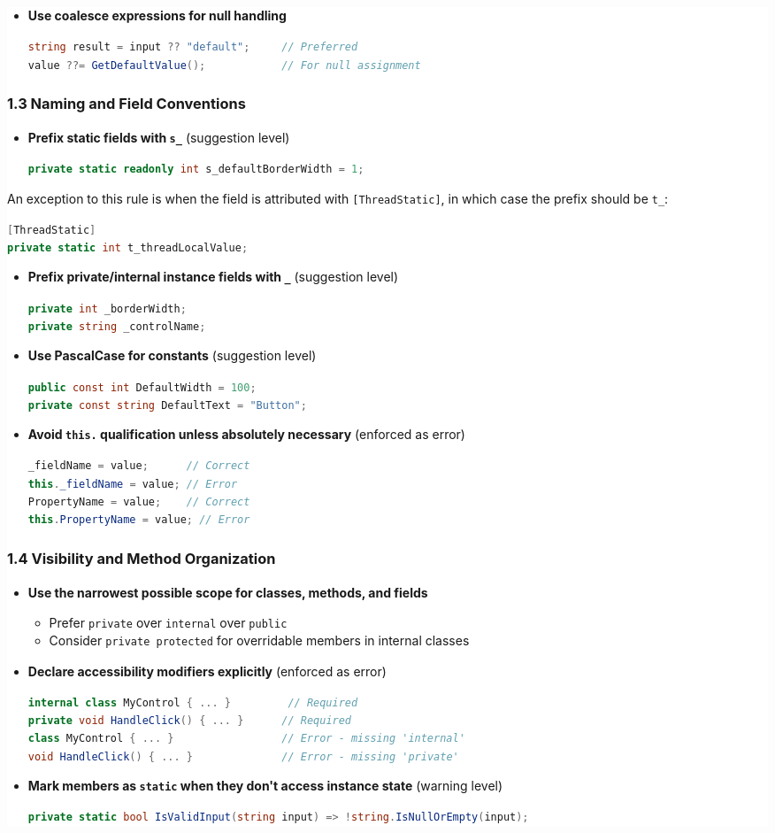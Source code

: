 - **Use coalesce expressions for null handling**
  ```csharp
  string result = input ?? "default";     // Preferred
  value ??= GetDefaultValue();            // For null assignment
  ```

### 1.3 Naming and Field Conventions

- **Prefix static fields with `s_`** (suggestion level)
  ```csharp
  private static readonly int s_defaultBorderWidth = 1;
  ```
An exception to this rule is when the field is attributed with `[ThreadStatic]`, in which case the prefix should be `t_`:
  ```csharp
  [ThreadStatic]
  private static int t_threadLocalValue;
  ```

- **Prefix private/internal instance fields with `_`** (suggestion level)
  ```csharp
  private int _borderWidth;
  private string _controlName;
  ```

- **Use PascalCase for constants** (suggestion level)
  ```csharp
  public const int DefaultWidth = 100;
  private const string DefaultText = "Button";
  ```

- **Avoid `this.` qualification unless absolutely necessary** (enforced as error)
  ```csharp
  _fieldName = value;      // Correct
  this._fieldName = value; // Error
  PropertyName = value;    // Correct  
  this.PropertyName = value; // Error
  ```

### 1.4 Visibility and Method Organization

- **Use the narrowest possible scope for classes, methods, and fields**
  - Prefer `private` over `internal` over `public`
  - Consider `private protected` for overridable members in internal classes

- **Declare accessibility modifiers explicitly** (enforced as error)
  ```csharp
  internal class MyControl { ... }         // Required
  private void HandleClick() { ... }      // Required
  class MyControl { ... }                 // Error - missing 'internal'
  void HandleClick() { ... }              // Error - missing 'private'
  ```

- **Mark members as `static` when they don't access instance state** (warning level)
  ```csharp
  private static bool IsValidInput(string input) => !string.IsNullOrEmpty(input);
  ```
